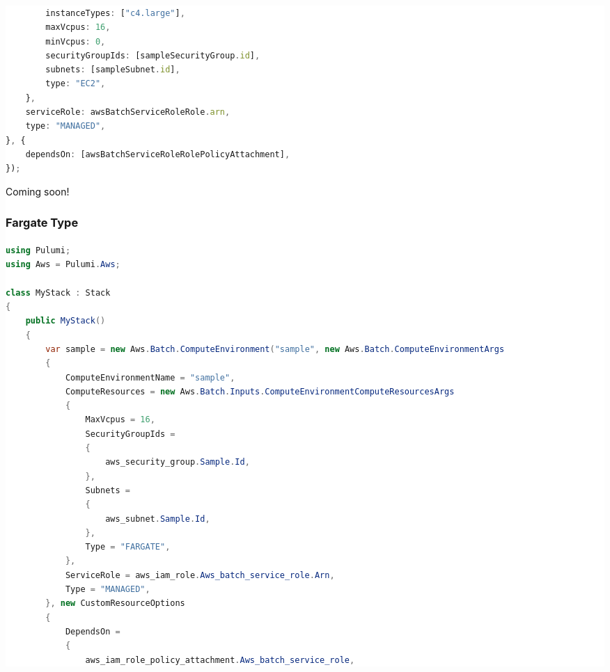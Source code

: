 ```typescript
        instanceTypes: ["c4.large"],
        maxVcpus: 16,
        minVcpus: 0,
        securityGroupIds: [sampleSecurityGroup.id],
        subnets: [sampleSubnet.id],
        type: "EC2",
    },
    serviceRole: awsBatchServiceRoleRole.arn,
    type: "MANAGED",
}, {
    dependsOn: [awsBatchServiceRoleRolePolicyAttachment],
});
```


</pulumi-choosable>
</div>


<div>
<pulumi-choosable type="language" values="yaml">

Coming soon!

</pulumi-choosable>
</div>




### Fargate Type


<div>
<pulumi-choosable type="language" values="csharp">

```csharp
using Pulumi;
using Aws = Pulumi.Aws;

class MyStack : Stack
{
    public MyStack()
    {
        var sample = new Aws.Batch.ComputeEnvironment("sample", new Aws.Batch.ComputeEnvironmentArgs
        {
            ComputeEnvironmentName = "sample",
            ComputeResources = new Aws.Batch.Inputs.ComputeEnvironmentComputeResourcesArgs
            {
                MaxVcpus = 16,
                SecurityGroupIds = 
                {
                    aws_security_group.Sample.Id,
                },
                Subnets = 
                {
                    aws_subnet.Sample.Id,
                },
                Type = "FARGATE",
            },
            ServiceRole = aws_iam_role.Aws_batch_service_role.Arn,
            Type = "MANAGED",
        }, new CustomResourceOptions
        {
            DependsOn = 
            {
                aws_iam_role_policy_attachment.Aws_batch_service_role,
```